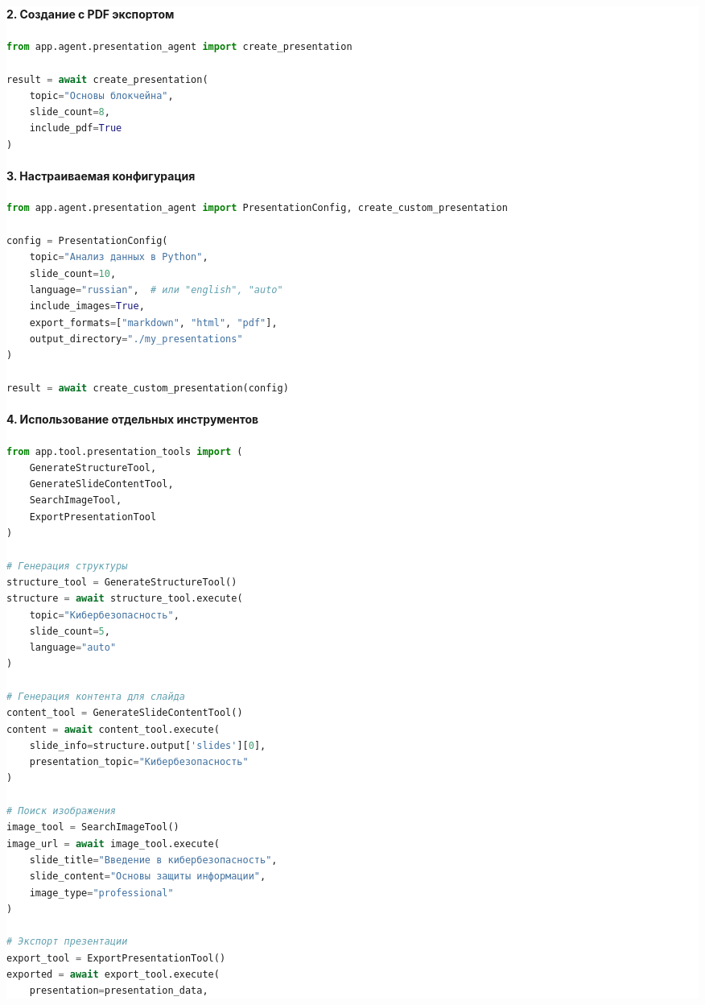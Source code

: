 #### 2. Создание с PDF экспортом

```python
from app.agent.presentation_agent import create_presentation

result = await create_presentation(
    topic="Основы блокчейна",
    slide_count=8,
    include_pdf=True
)
```

#### 3. Настраиваемая конфигурация

```python
from app.agent.presentation_agent import PresentationConfig, create_custom_presentation

config = PresentationConfig(
    topic="Анализ данных в Python",
    slide_count=10,
    language="russian",  # или "english", "auto"
    include_images=True,
    export_formats=["markdown", "html", "pdf"],
    output_directory="./my_presentations"
)

result = await create_custom_presentation(config)
```

#### 4. Использование отдельных инструментов

```python
from app.tool.presentation_tools import (
    GenerateStructureTool,
    GenerateSlideContentTool,
    SearchImageTool,
    ExportPresentationTool
)

# Генерация структуры
structure_tool = GenerateStructureTool()
structure = await structure_tool.execute(
    topic="Кибербезопасность",
    slide_count=5,
    language="auto"
)

# Генерация контента для слайда
content_tool = GenerateSlideContentTool()
content = await content_tool.execute(
    slide_info=structure.output['slides'][0],
    presentation_topic="Кибербезопасность"
)

# Поиск изображения
image_tool = SearchImageTool()
image_url = await image_tool.execute(
    slide_title="Введение в кибербезопасность",
    slide_content="Основы защиты информации",
    image_type="professional"
)

# Экспорт презентации
export_tool = ExportPresentationTool()
exported = await export_tool.execute(
    presentation=presentation_data,
```